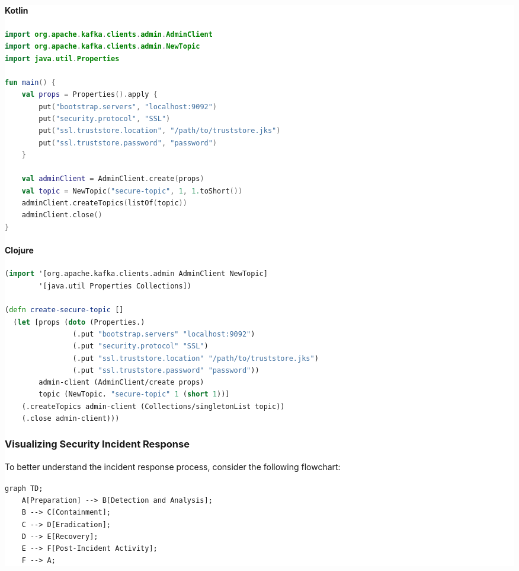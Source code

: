 ```scala
```

#### Kotlin

```kotlin
import org.apache.kafka.clients.admin.AdminClient
import org.apache.kafka.clients.admin.NewTopic
import java.util.Properties

fun main() {
    val props = Properties().apply {
        put("bootstrap.servers", "localhost:9092")
        put("security.protocol", "SSL")
        put("ssl.truststore.location", "/path/to/truststore.jks")
        put("ssl.truststore.password", "password")
    }

    val adminClient = AdminClient.create(props)
    val topic = NewTopic("secure-topic", 1, 1.toShort())
    adminClient.createTopics(listOf(topic))
    adminClient.close()
}
```

#### Clojure

```clojure
(import '[org.apache.kafka.clients.admin AdminClient NewTopic]
        '[java.util Properties Collections])

(defn create-secure-topic []
  (let [props (doto (Properties.)
                (.put "bootstrap.servers" "localhost:9092")
                (.put "security.protocol" "SSL")
                (.put "ssl.truststore.location" "/path/to/truststore.jks")
                (.put "ssl.truststore.password" "password"))
        admin-client (AdminClient/create props)
        topic (NewTopic. "secure-topic" 1 (short 1))]
    (.createTopics admin-client (Collections/singletonList topic))
    (.close admin-client)))
```

### Visualizing Security Incident Response

To better understand the incident response process, consider the following flowchart:

```mermaid
graph TD;
    A[Preparation] --> B[Detection and Analysis];
    B --> C[Containment];
    C --> D[Eradication];
    D --> E[Recovery];
    E --> F[Post-Incident Activity];
    F --> A;
```
